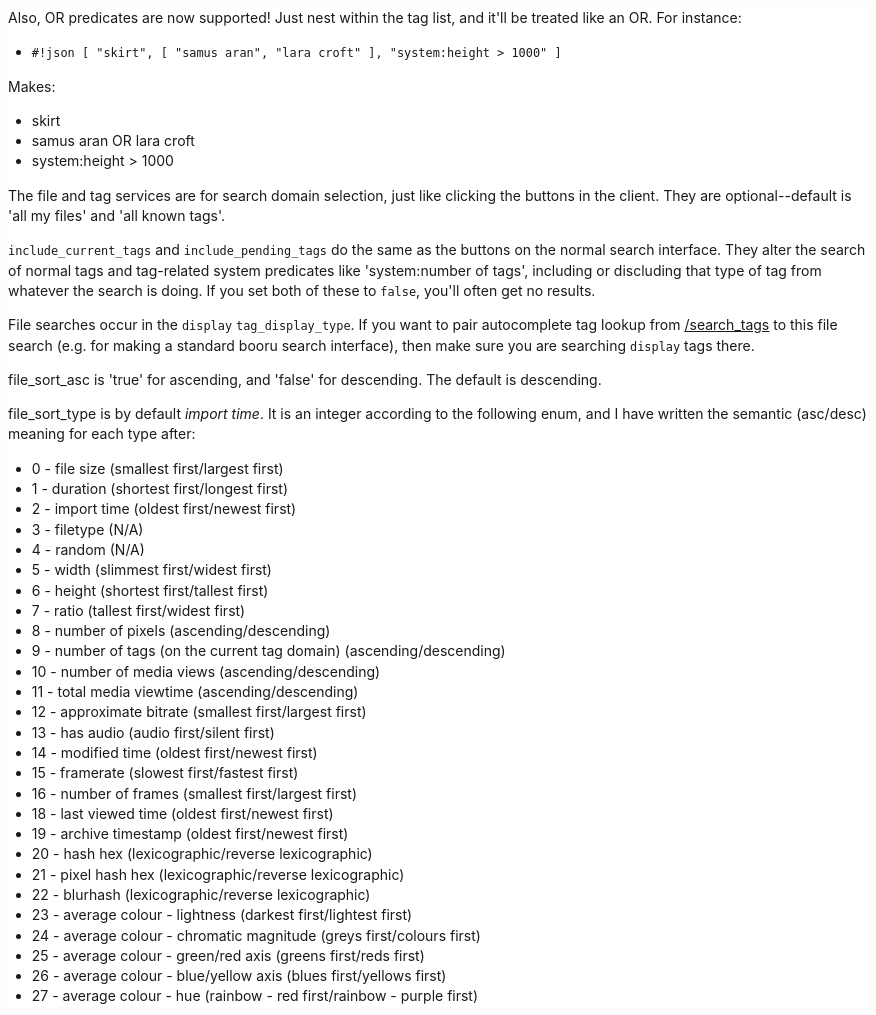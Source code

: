 Also, OR predicates are now supported! Just nest within the tag list, and it'll be treated like an OR. For instance:

*   `#!json [ "skirt", [ "samus aran", "lara croft" ], "system:height > 1000" ]`

Makes:

*   skirt
*   samus aran OR lara croft
*   system:height > 1000

The file and tag services are for search domain selection, just like clicking the buttons in the client. They are optional--default is 'all my files' and 'all known tags'.

`include_current_tags` and `include_pending_tags` do the same as the buttons on the normal search interface. They alter the search of normal tags and tag-related system predicates like 'system:number of tags', including or discluding that type of tag from whatever the search is doing. If you set both of these to `false`, you'll often get no results.

File searches occur in the `display` `tag_display_type`. If you want to pair autocomplete tag lookup from [/search_tags](#add_tags_search_tags) to this file search (e.g. for making a standard booru search interface), then make sure you are searching `display` tags there.

file\_sort\_asc is 'true' for ascending, and 'false' for descending. The default is descending.

file\_sort\_type is by default _import time_. It is an integer according to the following enum, and I have written the semantic (asc/desc) meaning for each type after:

* 0 - file size (smallest first/largest first)
* 1 - duration (shortest first/longest first)
* 2 - import time (oldest first/newest first)
* 3 - filetype (N/A)
* 4 - random (N/A)
* 5 - width (slimmest first/widest first)
* 6 - height (shortest first/tallest first)
* 7 - ratio (tallest first/widest first)
* 8 - number of pixels (ascending/descending)
* 9 - number of tags (on the current tag domain) (ascending/descending)
* 10 - number of media views (ascending/descending)
* 11 - total media viewtime (ascending/descending)
* 12 - approximate bitrate (smallest first/largest first)
* 13 - has audio (audio first/silent first)
* 14 - modified time (oldest first/newest first)
* 15 - framerate (slowest first/fastest first)
* 16 - number of frames (smallest first/largest first)
* 18 - last viewed time (oldest first/newest first)
* 19 - archive timestamp (oldest first/newest first)
* 20 - hash hex (lexicographic/reverse lexicographic)
* 21 - pixel hash hex (lexicographic/reverse lexicographic)
* 22 - blurhash (lexicographic/reverse lexicographic)
* 23 - average colour - lightness (darkest first/lightest first)
* 24 - average colour - chromatic magnitude (greys first/colours first)
* 25 - average colour - green/red axis (greens first/reds first)
* 26 - average colour - blue/yellow axis (blues first/yellows first)
* 27 - average colour - hue (rainbow - red first/rainbow - purple first)
